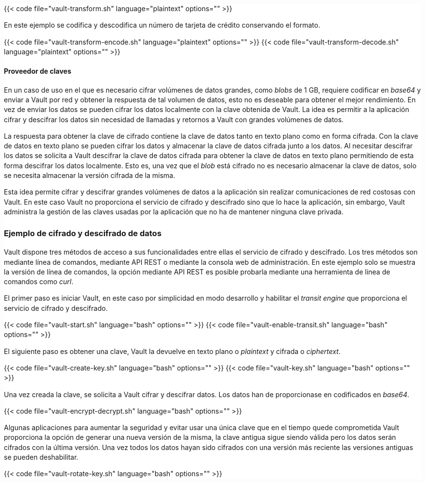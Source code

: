 {{< code file="vault-transform.sh" language="plaintext" options="" >}}

En este ejemplo se codifica y descodifica un número de tarjeta de crédito conservando el formato.

{{< code file="vault-transform-encode.sh" language="plaintext" options="" >}}
{{< code file="vault-transform-decode.sh" language="plaintext" options="" >}}

#### Proveedor de claves

En un caso de uso en el que es necesario cifrar volúmenes de datos grandes, como _blobs_ de 1 GB, requiere codificar en _base64_ y enviar a Vault por red y obtener la respuesta de tal volumen de datos, esto no es deseable para obtener el mejor rendimiento. En vez de enviar los datos se pueden cifrar los datos localmente con la clave obtenida de Vault. La idea es permitir a la aplicación cifrar y descifrar los datos sin necesidad de llamadas y retornos a Vault con grandes volúmenes de datos.

La respuesta para obtener la clave de cifrado contiene la clave de datos tanto en texto plano como en forma cifrada. Con la clave de datos en texto plano se pueden cifrar los datos y almacenar la clave de datos cifrada junto a los datos. Al necesitar descifrar los datos se solicita a Vault descifrar la clave de datos cifrada para obtener la clave de datos en texto plano permitiendo de esta forma descifrar los datos localmente. Esto es, una vez que el _blob_ está cifrado no es necesario almacenar la clave de datos, solo se necesita almacenar la versión cifrada de la misma.

Esta idea permite cifrar y descifrar grandes volúmenes de datos a la aplicación sin realizar comunicaciones de red costosas con Vault. En este caso Vault no proporciona el servicio de cifrado y descifrado sino que lo hace la aplicación, sin embargo, Vault administra la gestión de las claves usadas por la aplicación que no ha de mantener ninguna clave privada.

### Ejemplo de cifrado y descifrado de datos

Vault dispone tres métodos de acceso a sus funcionalidades entre ellas el servicio de cifrado y descifrado. Los tres métodos son mediante línea de comandos, mediante API REST o mediante la consola web de administración. En este ejemplo solo se muestra la versión de línea de comandos, la opción mediante API REST es posible probarla mediante una herramienta de linea de comandos como _curl_.

El primer paso es iniciar Vault, en este caso por simplicidad en modo desarrollo y habilitar el _transit engine_ que proporciona el servicio de cifrado y descifrado.

{{< code file="vault-start.sh" language="bash" options="" >}}
{{< code file="vault-enable-transit.sh" language="bash" options="" >}}

El siguiente paso es obtener una clave, Vault la devuelve en texto plano o _plaintext_ y cifrada o _ciphertext_.

{{< code file="vault-create-key.sh" language="bash" options="" >}}
{{< code file="vault-key.sh" language="bash" options="" >}}

Una vez creada la clave, se solicita a Vault cifrar y descifrar datos. Los datos han de proporcionase en codificados en _base64_.

{{< code file="vault-encrypt-decrypt.sh" language="bash" options="" >}}

Algunas aplicaciones para aumentar la seguridad y evitar usar una única clave que en el tiempo quede comprometida Vault proporciona la opción de generar una nueva versión de la misma, la clave antigua sigue siendo válida pero los datos serán cifrados con la última versión. Una vez todos los datos hayan sido cifrados con una versión más reciente las versiones antiguas se pueden deshabilitar.

{{< code file="vault-rotate-key.sh" language="bash" options="" >}}
